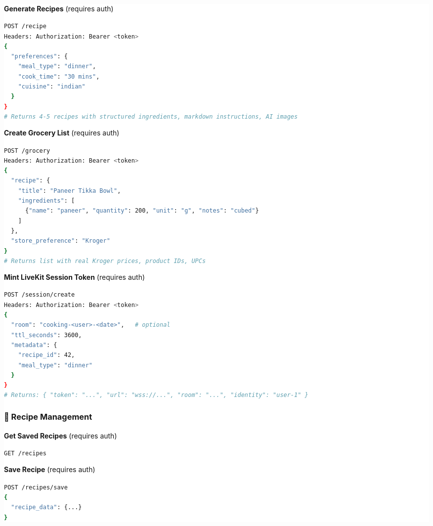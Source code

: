 **Generate Recipes** (requires auth)
```bash
POST /recipe
Headers: Authorization: Bearer <token>
{
  "preferences": {
    "meal_type": "dinner",
    "cook_time": "30 mins",
    "cuisine": "indian"
  }
}
# Returns 4-5 recipes with structured ingredients, markdown instructions, AI images
```

**Create Grocery List** (requires auth)
```bash
POST /grocery
Headers: Authorization: Bearer <token>
{
  "recipe": {
    "title": "Paneer Tikka Bowl",
    "ingredients": [
      {"name": "paneer", "quantity": 200, "unit": "g", "notes": "cubed"}
    ]
  },
  "store_preference": "Kroger"
}
# Returns list with real Kroger prices, product IDs, UPCs
```

**Mint LiveKit Session Token** (requires auth)
```bash
POST /session/create
Headers: Authorization: Bearer <token>
{
  "room": "cooking-<user>-<date>",   # optional
  "ttl_seconds": 3600,
  "metadata": {
    "recipe_id": 42,
    "meal_type": "dinner"
  }
}
# Returns: { "token": "...", "url": "wss://...", "room": "...", "identity": "user-1" }
```

### 📝 Recipe Management

**Get Saved Recipes** (requires auth)
```bash
GET /recipes
```

**Save Recipe** (requires auth)
```bash
POST /recipes/save
{
  "recipe_data": {...}
}
```
